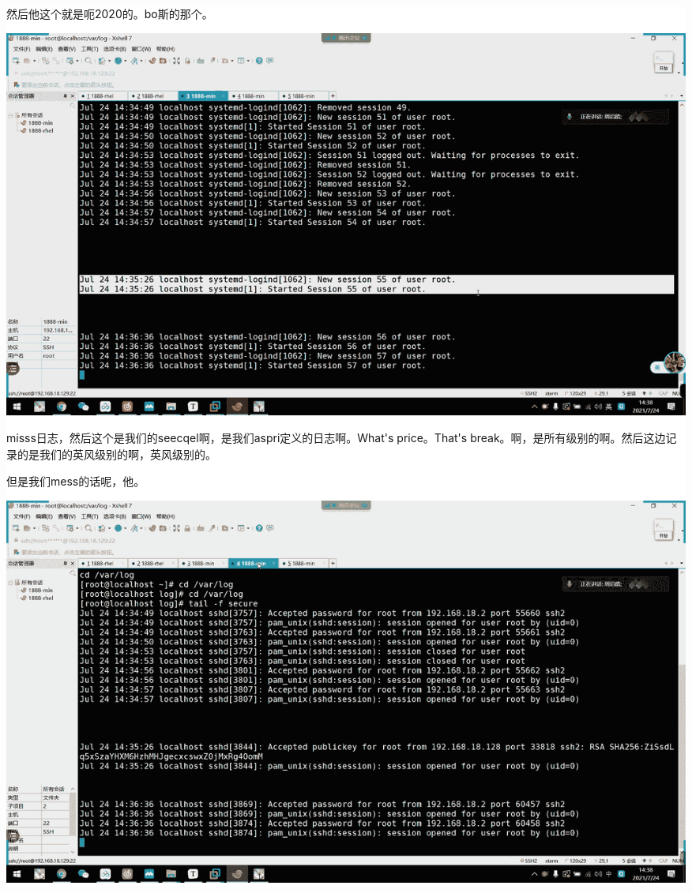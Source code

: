 然后他这个就是呃2020的。bo斯的那个。

![](img/4b76ebc154d132489b3caf3c73503e89_49.png)

misss日志，然后这个是我们的seecqel啊，是我们aspri定义的日志啊。What's price。That's break。啊，是所有级别的啊。然后这边记录的是我们的英风级别的啊，英风级别的。

但是我们mess的话呢，他。

![](img/4b76ebc154d132489b3caf3c73503e89_51.png)
